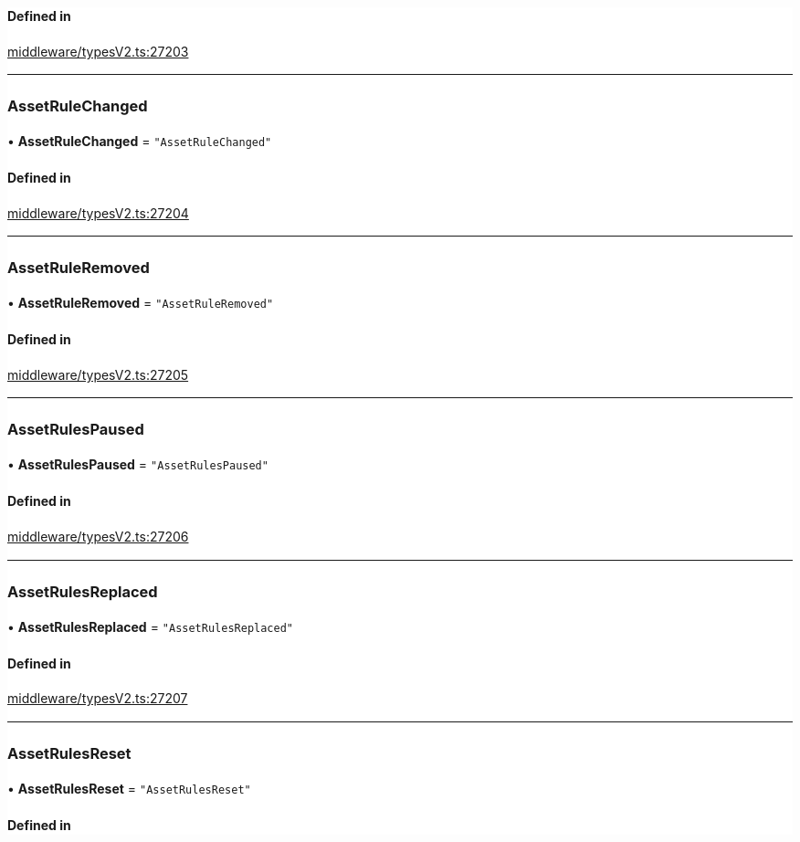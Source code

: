 #### Defined in

[middleware/typesV2.ts:27203](https://github.com/PolymeshAssociation/polymesh-sdk/blob/07a4c5b0/src/middleware/typesV2.ts#L27203)

___

### AssetRuleChanged

• **AssetRuleChanged** = ``"AssetRuleChanged"``

#### Defined in

[middleware/typesV2.ts:27204](https://github.com/PolymeshAssociation/polymesh-sdk/blob/07a4c5b0/src/middleware/typesV2.ts#L27204)

___

### AssetRuleRemoved

• **AssetRuleRemoved** = ``"AssetRuleRemoved"``

#### Defined in

[middleware/typesV2.ts:27205](https://github.com/PolymeshAssociation/polymesh-sdk/blob/07a4c5b0/src/middleware/typesV2.ts#L27205)

___

### AssetRulesPaused

• **AssetRulesPaused** = ``"AssetRulesPaused"``

#### Defined in

[middleware/typesV2.ts:27206](https://github.com/PolymeshAssociation/polymesh-sdk/blob/07a4c5b0/src/middleware/typesV2.ts#L27206)

___

### AssetRulesReplaced

• **AssetRulesReplaced** = ``"AssetRulesReplaced"``

#### Defined in

[middleware/typesV2.ts:27207](https://github.com/PolymeshAssociation/polymesh-sdk/blob/07a4c5b0/src/middleware/typesV2.ts#L27207)

___

### AssetRulesReset

• **AssetRulesReset** = ``"AssetRulesReset"``

#### Defined in
